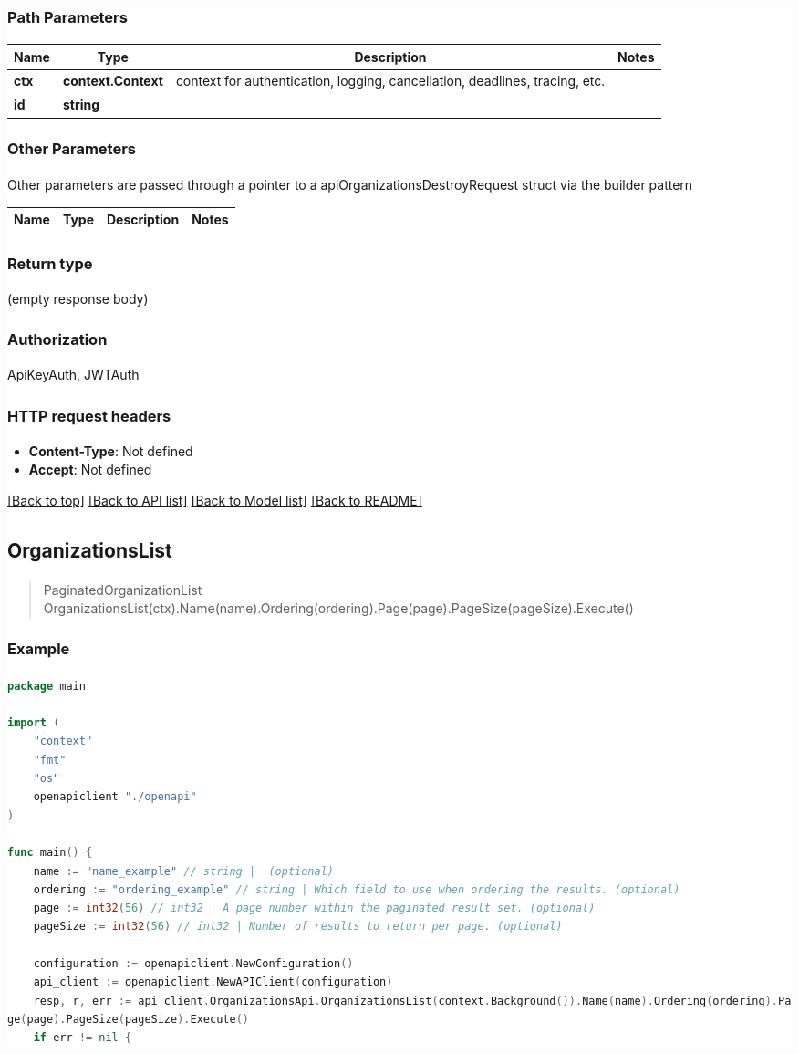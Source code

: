 ### Path Parameters


Name | Type | Description  | Notes
------------- | ------------- | ------------- | -------------
**ctx** | **context.Context** | context for authentication, logging, cancellation, deadlines, tracing, etc.
**id** | **string** |  | 

### Other Parameters

Other parameters are passed through a pointer to a apiOrganizationsDestroyRequest struct via the builder pattern


Name | Type | Description  | Notes
------------- | ------------- | ------------- | -------------


### Return type

 (empty response body)

### Authorization

[ApiKeyAuth](../README.md#ApiKeyAuth), [JWTAuth](../README.md#JWTAuth)

### HTTP request headers

- **Content-Type**: Not defined
- **Accept**: Not defined

[[Back to top]](#) [[Back to API list]](../README.md#documentation-for-api-endpoints)
[[Back to Model list]](../README.md#documentation-for-models)
[[Back to README]](../README.md)


## OrganizationsList

> PaginatedOrganizationList OrganizationsList(ctx).Name(name).Ordering(ordering).Page(page).PageSize(pageSize).Execute()



### Example

```go
package main

import (
    "context"
    "fmt"
    "os"
    openapiclient "./openapi"
)

func main() {
    name := "name_example" // string |  (optional)
    ordering := "ordering_example" // string | Which field to use when ordering the results. (optional)
    page := int32(56) // int32 | A page number within the paginated result set. (optional)
    pageSize := int32(56) // int32 | Number of results to return per page. (optional)

    configuration := openapiclient.NewConfiguration()
    api_client := openapiclient.NewAPIClient(configuration)
    resp, r, err := api_client.OrganizationsApi.OrganizationsList(context.Background()).Name(name).Ordering(ordering).Page(page).PageSize(pageSize).Execute()
    if err != nil {
```